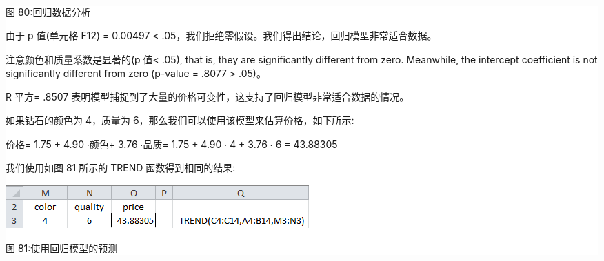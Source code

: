 图 80:回归数据分析

由于 p 值(单元格 F12) = 0.00497 < .05，我们拒绝零假设。我们得出结论，回归模型非常适合数据。

注意颜色和质量系数是显著的(p 值< .05), that is, they are significantly different from zero. Meanwhile, the intercept coefficient is not significantly different from zero (p-value = .8077 > .05)。

R 平方= .8507 表明模型捕捉到了大量的价格可变性，这支持了回归模型非常适合数据的情况。

如果钻石的颜色为 4，质量为 6，那么我们可以使用该模型来估算价格，如下所示:

价格= 1.75 + 4.90 ∙颜色+ 3.76 ∙品质= 1.75 + 4.90 ∙ 4 + 3.76 ∙ 6 = 43.88305

我们使用如图 81 所示的 TREND 函数得到相同的结果:

![](img/image378.png)

图 81:使用回归模型的预测